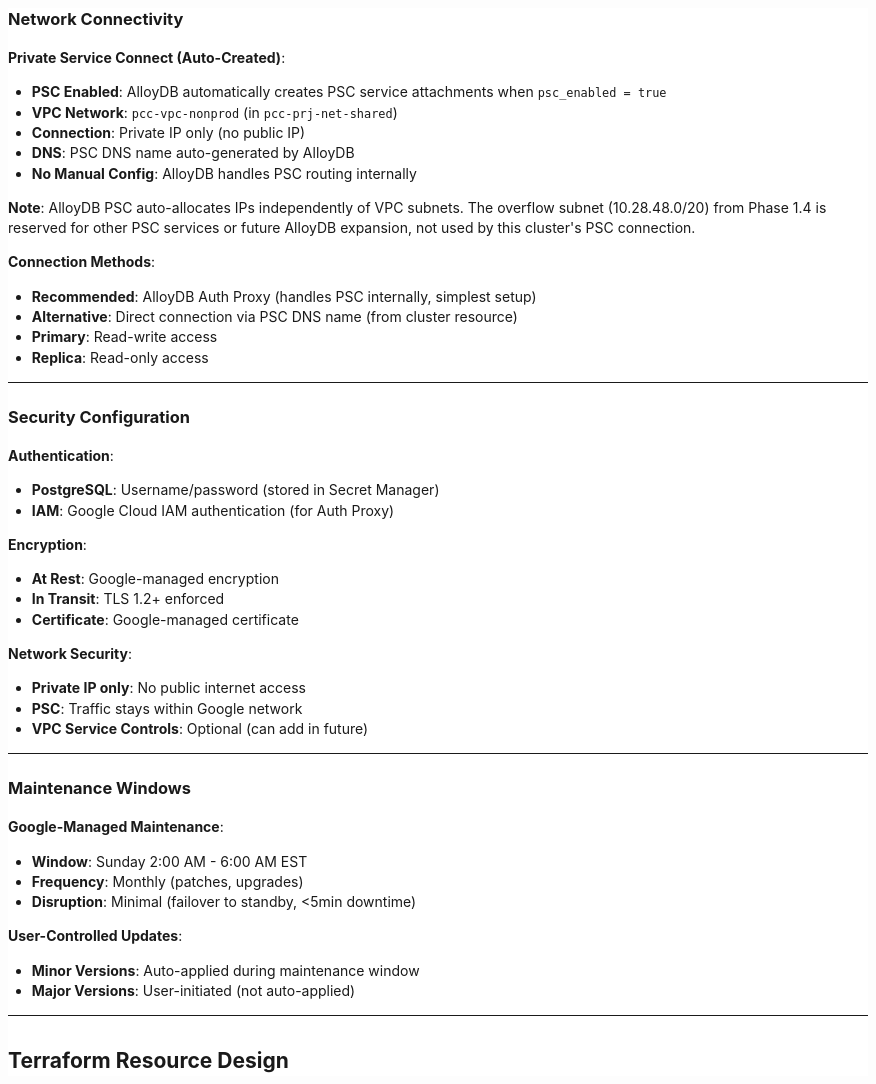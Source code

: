 ### Network Connectivity

**Private Service Connect (Auto-Created)**:
- **PSC Enabled**: AlloyDB automatically creates PSC service attachments when `psc_enabled = true`
- **VPC Network**: `pcc-vpc-nonprod` (in `pcc-prj-net-shared`)
- **Connection**: Private IP only (no public IP)
- **DNS**: PSC DNS name auto-generated by AlloyDB
- **No Manual Config**: AlloyDB handles PSC routing internally

**Note**: AlloyDB PSC auto-allocates IPs independently of VPC subnets. The overflow subnet (10.28.48.0/20) from Phase 1.4 is reserved for other PSC services or future AlloyDB expansion, not used by this cluster's PSC connection.

**Connection Methods**:
- **Recommended**: AlloyDB Auth Proxy (handles PSC internally, simplest setup)
- **Alternative**: Direct connection via PSC DNS name (from cluster resource)
- **Primary**: Read-write access
- **Replica**: Read-only access

---

### Security Configuration

**Authentication**:
- **PostgreSQL**: Username/password (stored in Secret Manager)
- **IAM**: Google Cloud IAM authentication (for Auth Proxy)

**Encryption**:
- **At Rest**: Google-managed encryption
- **In Transit**: TLS 1.2+ enforced
- **Certificate**: Google-managed certificate

**Network Security**:
- **Private IP only**: No public internet access
- **PSC**: Traffic stays within Google network
- **VPC Service Controls**: Optional (can add in future)

---

### Maintenance Windows

**Google-Managed Maintenance**:
- **Window**: Sunday 2:00 AM - 6:00 AM EST
- **Frequency**: Monthly (patches, upgrades)
- **Disruption**: Minimal (failover to standby, <5min downtime)

**User-Controlled Updates**:
- **Minor Versions**: Auto-applied during maintenance window
- **Major Versions**: User-initiated (not auto-applied)

---

## Terraform Resource Design
